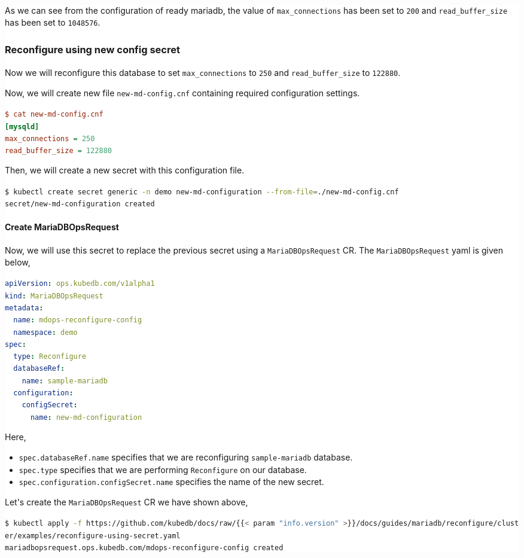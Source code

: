 As we can see from the configuration of ready mariadb, the value of `max_connections` has been set to `200` and `read_buffer_size` has been set to `1048576`.

### Reconfigure using new config secret

Now we will reconfigure this database to set `max_connections` to `250` and `read_buffer_size` to `122880`.

Now, we will create new file `new-md-config.cnf` containing required configuration settings.

```ini
$ cat new-md-config.cnf 
[mysqld]
max_connections = 250
read_buffer_size = 122880
```

Then, we will create a new secret with this configuration file.

```bash
$ kubectl create secret generic -n demo new-md-configuration --from-file=./new-md-config.cnf
secret/new-md-configuration created
```

#### Create MariaDBOpsRequest

Now, we will use this secret to replace the previous secret using a `MariaDBOpsRequest` CR. The `MariaDBOpsRequest` yaml is given below,

```yaml
apiVersion: ops.kubedb.com/v1alpha1
kind: MariaDBOpsRequest
metadata:
  name: mdops-reconfigure-config
  namespace: demo
spec:
  type: Reconfigure
  databaseRef:
    name: sample-mariadb
  configuration:   
    configSecret:
      name: new-md-configuration
```

Here,

- `spec.databaseRef.name` specifies that we are reconfiguring `sample-mariadb` database.
- `spec.type` specifies that we are performing `Reconfigure` on our database.
- `spec.configuration.configSecret.name` specifies the name of the new secret.

Let's create the `MariaDBOpsRequest` CR we have shown above,

```bash
$ kubectl apply -f https://github.com/kubedb/docs/raw/{{< param "info.version" >}}/docs/guides/mariadb/reconfigure/cluster/examples/reconfigure-using-secret.yaml
mariadbopsrequest.ops.kubedb.com/mdops-reconfigure-config created
```
